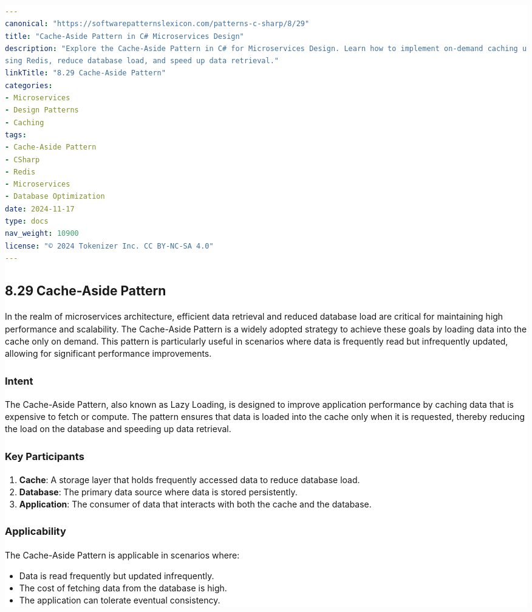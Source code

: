 ```yaml
---
canonical: "https://softwarepatternslexicon.com/patterns-c-sharp/8/29"
title: "Cache-Aside Pattern in C# Microservices Design"
description: "Explore the Cache-Aside Pattern in C# for Microservices Design. Learn how to implement on-demand caching using Redis, reduce database load, and speed up data retrieval."
linkTitle: "8.29 Cache-Aside Pattern"
categories:
- Microservices
- Design Patterns
- Caching
tags:
- Cache-Aside Pattern
- CSharp
- Redis
- Microservices
- Database Optimization
date: 2024-11-17
type: docs
nav_weight: 10900
license: "© 2024 Tokenizer Inc. CC BY-NC-SA 4.0"
---
```


## 8.29 Cache-Aside Pattern

In the realm of microservices architecture, efficient data retrieval and reduced database load are critical for maintaining high performance and scalability. The Cache-Aside Pattern is a widely adopted strategy to achieve these goals by loading data into the cache only on demand. This pattern is particularly useful in scenarios where data is frequently read but infrequently updated, allowing for significant performance improvements.

### Intent

The Cache-Aside Pattern, also known as Lazy Loading, is designed to improve application performance by caching data that is expensive to fetch or compute. The pattern ensures that data is loaded into the cache only when it is requested, thereby reducing the load on the database and speeding up data retrieval.

### Key Participants

1. **Cache**: A storage layer that holds frequently accessed data to reduce database load.
2. **Database**: The primary data source where data is stored persistently.
3. **Application**: The consumer of data that interacts with both the cache and the database.

### Applicability

The Cache-Aside Pattern is applicable in scenarios where:
- Data is read frequently but updated infrequently.
- The cost of fetching data from the database is high.
- The application can tolerate eventual consistency.

